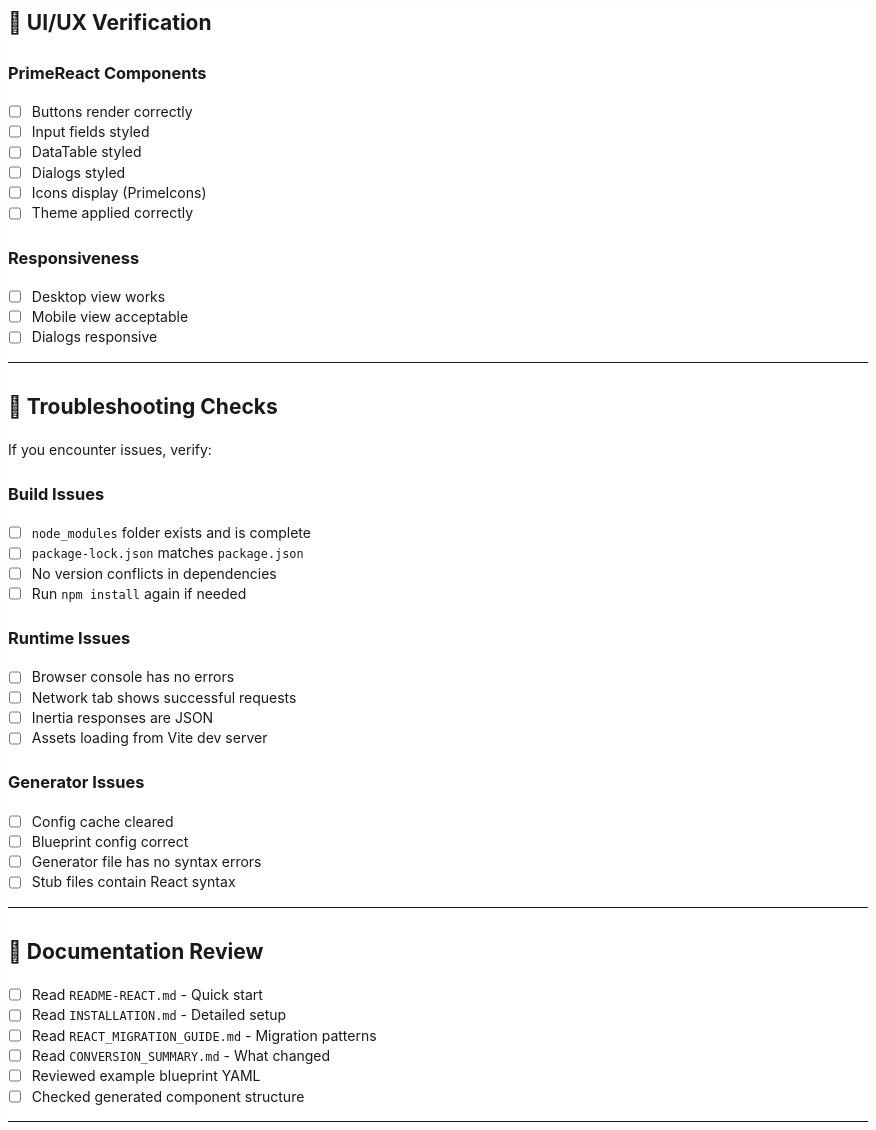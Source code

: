 
## 🎨 UI/UX Verification

### PrimeReact Components

-   [ ] Buttons render correctly
-   [ ] Input fields styled
-   [ ] DataTable styled
-   [ ] Dialogs styled
-   [ ] Icons display (PrimeIcons)
-   [ ] Theme applied correctly

### Responsiveness

-   [ ] Desktop view works
-   [ ] Mobile view acceptable
-   [ ] Dialogs responsive

---

## 🐛 Troubleshooting Checks

If you encounter issues, verify:

### Build Issues

-   [ ] `node_modules` folder exists and is complete
-   [ ] `package-lock.json` matches `package.json`
-   [ ] No version conflicts in dependencies
-   [ ] Run `npm install` again if needed

### Runtime Issues

-   [ ] Browser console has no errors
-   [ ] Network tab shows successful requests
-   [ ] Inertia responses are JSON
-   [ ] Assets loading from Vite dev server

### Generator Issues

-   [ ] Config cache cleared
-   [ ] Blueprint config correct
-   [ ] Generator file has no syntax errors
-   [ ] Stub files contain React syntax

---

## 📖 Documentation Review

-   [ ] Read `README-REACT.md` - Quick start
-   [ ] Read `INSTALLATION.md` - Detailed setup
-   [ ] Read `REACT_MIGRATION_GUIDE.md` - Migration patterns
-   [ ] Read `CONVERSION_SUMMARY.md` - What changed
-   [ ] Reviewed example blueprint YAML
-   [ ] Checked generated component structure

---
